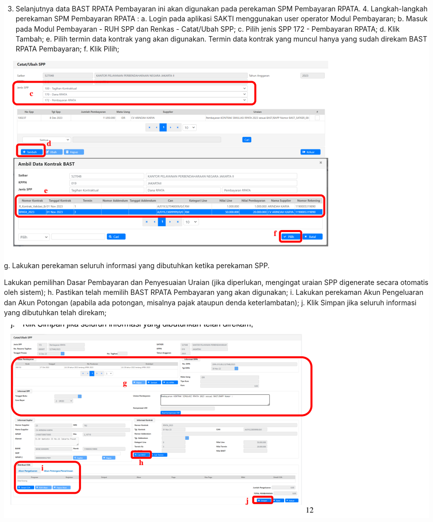 3. Selanjutnya data BAST RPATA Pembayaran ini akan digunakan pada perekaman SPM Pembayaran RPATA. 4. Langkah-langkah perekaman SPM Pembayaran RPATA :
a. Login pada aplikasi SAKTI menggunakan user operator Modul Pembayaran; b. Masuk pada Modul Pembayaran - RUH SPP dan Renkas - Catat/Ubah SPP; c. Pilih jenis SPP 172 - Pembayaran RPATA; d. Klik Tambah; e. Pilih termin data kontrak yang akan digunakan. Termin data kontrak yang muncul hanya yang sudah direkam BAST RPATA Pembayaran; f. Klik Pilih;

![11_image_0.png](11_image_0.png)

g. Lakukan perekaman seluruh informasi yang dibutuhkan ketika perekaman SPP. 

Lakukan pemilihan Dasar Pembayaran dan Penyesuaian Uraian (jika diperlukan, mengingat uraian SPP digenerate secara otomatis oleh sistem);
h. Pastikan telah memilih BAST RPATA Pembayaran yang akan digunakan; i. Lakukan perekaman Akun Pengeluaran dan Akun Potongan (apabila ada potongan, misalnya pajak ataupun denda keterlambatan);
j. Klik Simpan jika seluruh informasi yang dibutuhkan telah direkam;

![11_image_1.png](11_image_1.png)
